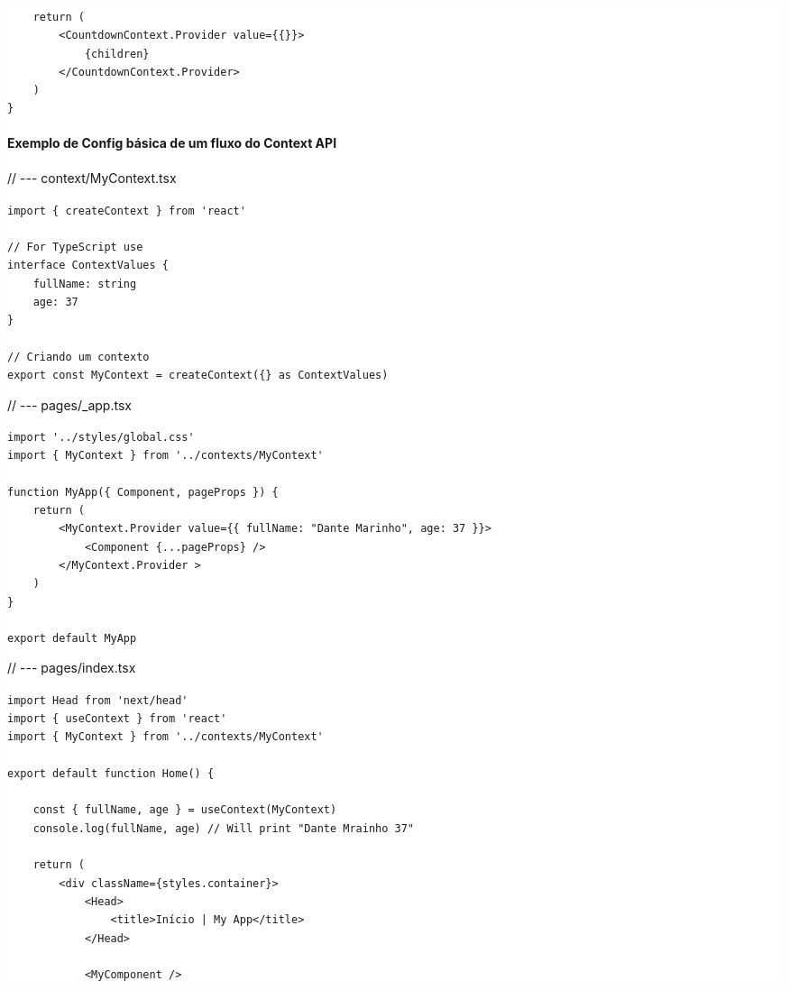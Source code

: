 ```tsx
    return (
        <CountdownContext.Provider value={{}}>
            {children}
        </CountdownContext.Provider>
    )
}
```

#### Exemplo de Config **básica** de um fluxo do Context API


// --- context/MyContext.tsx


```tsx
import { createContext } from 'react'

// For TypeScript use
interface ContextValues {
    fullName: string
    age: 37
}

// Criando um contexto
export const MyContext = createContext({} as ContextValues)
```


// --- pages/_app.tsx


```tsx
import '../styles/global.css'
import { MyContext } from '../contexts/MyContext'

function MyApp({ Component, pageProps }) {
    return (
        <MyContext.Provider value={{ fullName: "Dante Marinho", age: 37 }}>
            <Component {...pageProps} />
        </MyContext.Provider >
    )
}

export default MyApp
```


// --- pages/index.tsx


```tsx
import Head from 'next/head'
import { useContext } from 'react'
import { MyContext } from '../contexts/MyContext'

export default function Home() {

    const { fullName, age } = useContext(MyContext)
    console.log(fullName, age) // Will print "Dante Mrainho 37"

    return (
        <div className={styles.container}>
            <Head>
                <title>Início | My App</title>
            </Head>

            <MyComponent />

```